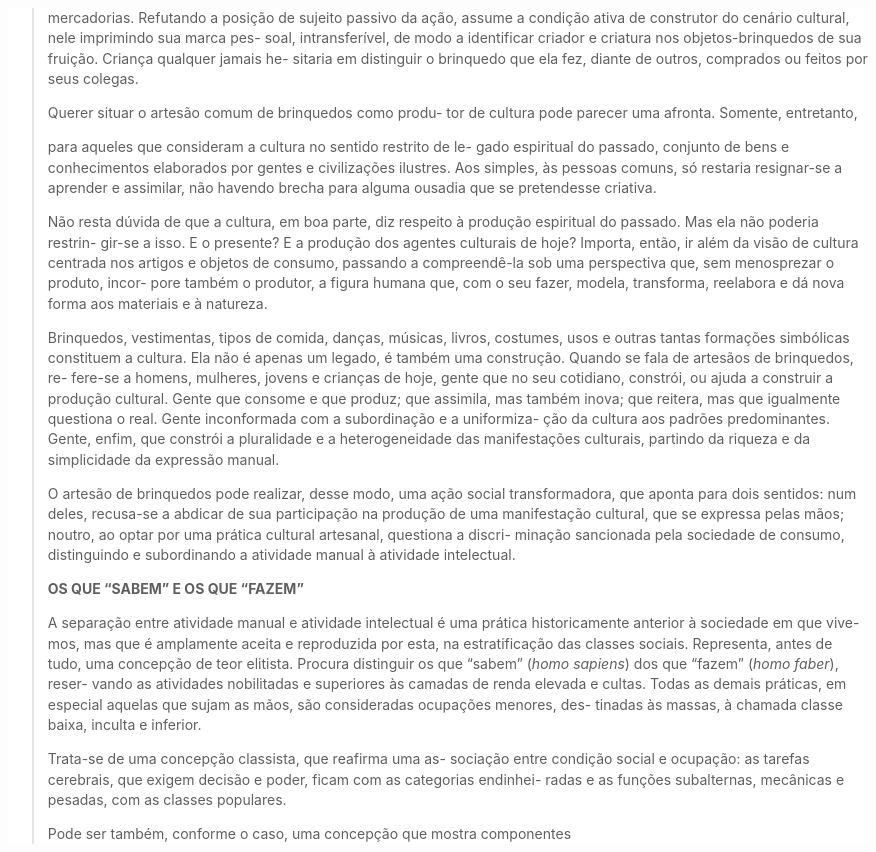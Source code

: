 > mercadorias. Refutando a posição de sujeito passivo da ação, assume a
> condição ativa de construtor do cenário cultural, nele imprimindo sua
> marca pes- soal, intransferível, de modo a identificar criador e
> criatura nos objetos-brinquedos de sua fruição. Criança qualquer
> jamais he- sitaria em distinguir o brinquedo que ela fez, diante de
> outros, comprados ou feitos por seus colegas.
>
> Querer situar o artesão comum de brinquedos como produ- tor de cultura
> pode parecer uma afronta. Somente, entretanto,
>
> para aqueles que consideram a cultura no sentido restrito de le- gado
> espiritual do passado, conjunto de bens e conhecimentos elaborados por
> gentes e civilizações ilustres. Aos simples, às pessoas comuns, só
> restaria resignar-se a aprender e assimilar, não havendo brecha para
> alguma ousadia que se pretendesse criativa.
>
> Não resta dúvida de que a cultura, em boa parte, diz respeito à
> produção espiritual do passado. Mas ela não poderia restrin- gir-se a
> isso. E o presente? E a produção dos agentes culturais de hoje?
> Importa, então, ir além da visão de cultura centrada nos artigos e
> objetos de consumo, passando a compreendê-la sob uma perspectiva que,
> sem menosprezar o produto, incor- pore também o produtor, a figura
> humana que, com o seu fazer, modela, transforma, reelabora e dá nova
> forma aos materiais e à natureza.
>
> Brinquedos, vestimentas, tipos de comida, danças, músicas, livros,
> costumes, usos e outras tantas formações simbólicas constituem a
> cultura. Ela não é apenas um legado, é também uma construção. Quando
> se fala de artesãos de brinquedos, re- fere-se a homens, mulheres,
> jovens e crianças de hoje, gente que no seu cotidiano, constrói, ou
> ajuda a construir a produção cultural. Gente que consome e que produz;
> que assimila, mas também inova; que reitera, mas que igualmente
> questiona o real. Gente inconformada com a subordinação e a
> uniformiza- ção da cultura aos padrões predominantes. Gente, enfim,
> que constrói a pluralidade e a heterogeneidade das manifestações
> culturais, partindo da riqueza e da simplicidade da expressão manual.
>
> O artesão de brinquedos pode realizar, desse modo, uma ação social
> transformadora, que aponta para dois sentidos: num deles, recusa-se a
> abdicar de sua participação na produção de uma manifestação cultural,
> que se expressa pelas mãos; noutro, ao optar por uma prática cultural
> artesanal, questiona a discri- minação sancionada pela sociedade de
> consumo, distinguindo e subordinando a atividade manual à atividade
> intelectual.
>
> **OS QUE “SABEM” E OS QUE “FAZEM”**
>
> A separação entre atividade manual e atividade intelectual é uma
> prática historicamente anterior à sociedade em que vive- mos, mas que
> é amplamente aceita e reproduzida por esta, na estratificação das
> classes sociais. Representa, antes de tudo, uma concepção de teor
> elitista. Procura distinguir os que “sabem” (*homo sapiens*) dos que
> “fazem” (*homo faber*), reser- vando as atividades nobilitadas e
> superiores às camadas de renda elevada e cultas. Todas as demais
> práticas, em especial aquelas que sujam as mãos, são consideradas
> ocupações menores, des- tinadas às massas, à chamada classe baixa,
> inculta e inferior.
>
> Trata-se de uma concepção classista, que reafirma uma as- sociação
> entre condição social e ocupação: as tarefas cerebrais, que exigem
> decisão e poder, ficam com as categorias endinhei- radas e as funções
> subalternas, mecânicas e pesadas, com as classes populares.
>
> Pode ser também, conforme o caso, uma concepção que mostra componentes